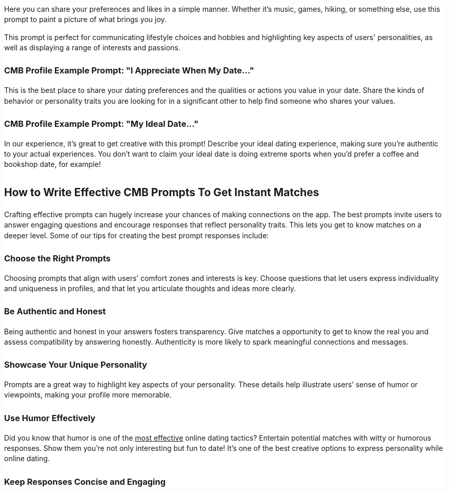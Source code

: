 Here you can share your preferences and likes in a simple manner. Whether it’s music, games, hiking, or something else, use this prompt to paint a picture of what brings you joy.

This prompt is perfect for communicating lifestyle choices and hobbies and highlighting key aspects of users' personalities, as well as displaying a range of interests and passions.

### CMB Profile Example Prompt: "I Appreciate When My Date..."

This is the best place to share your dating preferences and the qualities or actions you value in your date. Share the kinds of behavior or personality traits you are looking for in a significant other to help find someone who shares your values.

### CMB Profile Example Prompt: "My Ideal Date..."

In our experience, it’s great to get creative with this prompt! Describe your ideal dating experience, making sure you’re authentic to your actual experiences. You don’t want to claim your ideal date is doing extreme sports when you’d prefer a coffee and bookshop date, for example!

## How to Write Effective CMB Prompts To Get Instant Matches

Crafting effective prompts can hugely increase your chances of making connections on the app. The best prompts invite users to answer engaging questions and encourage responses that reflect personality traits. This lets you get to know matches on a deeper level. Some of our tips for creating the best prompt responses include:

### Choose the Right Prompts

Choosing prompts that align with users’ comfort zones and interests is key. Choose questions that let users express individuality and uniqueness in profiles, and that let you articulate thoughts and ideas more clearly.

### Be Authentic and Honest

Being authentic and honest in your answers fosters transparency. Give matches a opportunity to get to know the real you and assess compatibility by answering honestly. Authenticity is more likely to spark meaningful connections and messages.

### Showcase Your Unique Personality

Prompts are a great way to highlight key aspects of your personality. These details help illustrate users’ sense of humor or viewpoints, making your profile more memorable.

### Use Humor Effectively

Did you know that humor is one of the [most effective](https://www.psychologytoday.com/nz/blog/love-digitally/201502/be-more-successful-in-online-dating-use-humour) online dating tactics? Entertain potential matches with witty or humorous responses. Show them you’re not only interesting but fun to date! It’s one of the best creative options to express personality while online dating.

### Keep Responses Concise and Engaging
